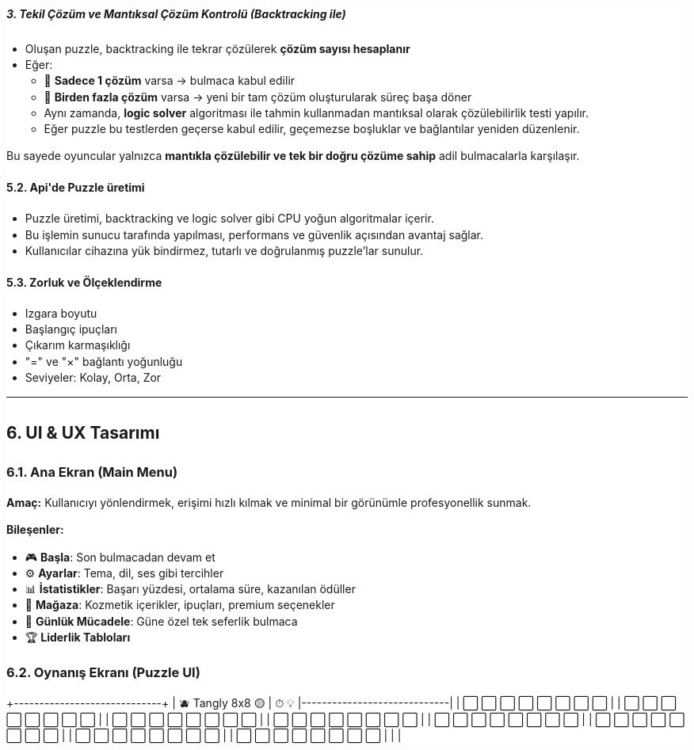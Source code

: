 ##### 3. Tekil Çözüm ve Mantıksal Çözüm Kontrolü (Backtracking ile)
- Oluşan puzzle, backtracking ile tekrar çözülerek **çözüm sayısı hesaplanır**
- Eğer:
  - 🔹 **Sadece 1 çözüm** varsa → bulmaca kabul edilir
  - 🔸 **Birden fazla çözüm** varsa → yeni bir tam çözüm oluşturularak süreç başa döner
  - Aynı zamanda, **logic solver** algoritması ile tahmin kullanmadan mantıksal olarak çözülebilirlik testi yapılır.
  - Eğer puzzle bu testlerden geçerse kabul edilir, geçemezse boşluklar ve bağlantılar yeniden düzenlenir.

Bu sayede oyuncular yalnızca **mantıkla çözülebilir ve tek bir doğru çözüme sahip** adil bulmacalarla karşılaşır.

#### 5.2. Api'de Puzzle üretimi 

- Puzzle üretimi, backtracking ve logic solver gibi CPU yoğun algoritmalar içerir.  
- Bu işlemin sunucu tarafında yapılması, performans ve güvenlik açısından avantaj sağlar.  
- Kullanıcılar cihazına yük bindirmez, tutarlı ve doğrulanmış puzzle’lar sunulur.  

#### 5.3. Zorluk ve Ölçeklendirme
- Izgara boyutu
- Başlangıç ipuçları
- Çıkarım karmaşıklığı
- "=" ve "×" bağlantı yoğunluğu
- Seviyeler: Kolay, Orta, Zor

-------------------------------------------------------------------------------------

## 6. UI & UX Tasarımı

### 6.1. Ana Ekran (Main Menu)

**Amaç:** Kullanıcıyı yönlendirmek, erişimi hızlı kılmak ve minimal bir görünümle profesyonellik sunmak.

**Bileşenler:**
- 🎮 **Başla**: Son bulmacadan devam et
- ⚙️ **Ayarlar**: Tema, dil, ses gibi tercihler
- 📊 **İstatistikler**: Başarı yüzdesi, ortalama süre, kazanılan ödüller
- 🛒 **Mağaza**: Kozmetik içerikler, ipuçları, premium seçenekler
- 📅 **Günlük Mücadele**: Güne özel tek seferlik bulmaca
- 🏆 **Liderlik Tabloları**


### 6.2. Oynanış Ekranı (Puzzle UI)

+-----------------------------+
| 🫐 Tangly 8x8 🟡 | ⏱   💡
|-----------------------------|
| ⬜ ⬜ ⬜ ⬜ ⬜ ⬜ ⬜ ⬜ |
| ⬜ ⬜ ⬜ ⬜ ⬜ ⬜ ⬜ ⬜ |
| ⬜ ⬜ ⬜ ⬜ ⬜ ⬜ ⬜ ⬜ |
| ⬜ ⬜ ⬜ ⬜ ⬜ ⬜ ⬜ ⬜ |
| ⬜ ⬜ ⬜ ⬜ ⬜ ⬜ ⬜ ⬜ |
| ⬜ ⬜ ⬜ ⬜ ⬜ ⬜ ⬜ ⬜ |
| ⬜ ⬜ ⬜ ⬜ ⬜ ⬜ ⬜ ⬜ |
| ⬜ ⬜ ⬜ ⬜ ⬜ ⬜ ⬜ ⬜ |
|                             |